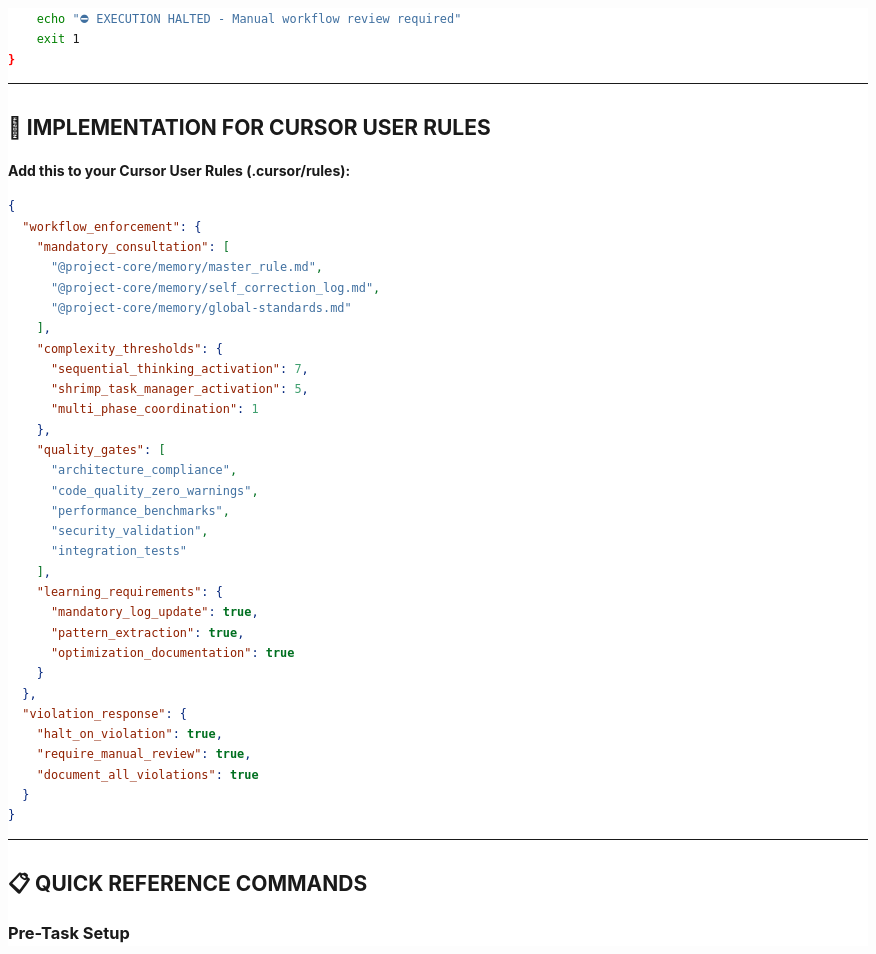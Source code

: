 ```bash
    echo "⛔ EXECUTION HALTED - Manual workflow review required"
    exit 1
}
```

---

## 🔧 **IMPLEMENTATION FOR CURSOR USER RULES**

**Add this to your Cursor User Rules (.cursor/rules):**

```json
{
  "workflow_enforcement": {
    "mandatory_consultation": [
      "@project-core/memory/master_rule.md",
      "@project-core/memory/self_correction_log.md",
      "@project-core/memory/global-standards.md"
    ],
    "complexity_thresholds": {
      "sequential_thinking_activation": 7,
      "shrimp_task_manager_activation": 5,
      "multi_phase_coordination": 1
    },
    "quality_gates": [
      "architecture_compliance",
      "code_quality_zero_warnings",
      "performance_benchmarks",
      "security_validation",
      "integration_tests"
    ],
    "learning_requirements": {
      "mandatory_log_update": true,
      "pattern_extraction": true,
      "optimization_documentation": true
    }
  },
  "violation_response": {
    "halt_on_violation": true,
    "require_manual_review": true,
    "document_all_violations": true
  }
}
```

---

## 📋 **QUICK REFERENCE COMMANDS**

### **Pre-Task Setup**
